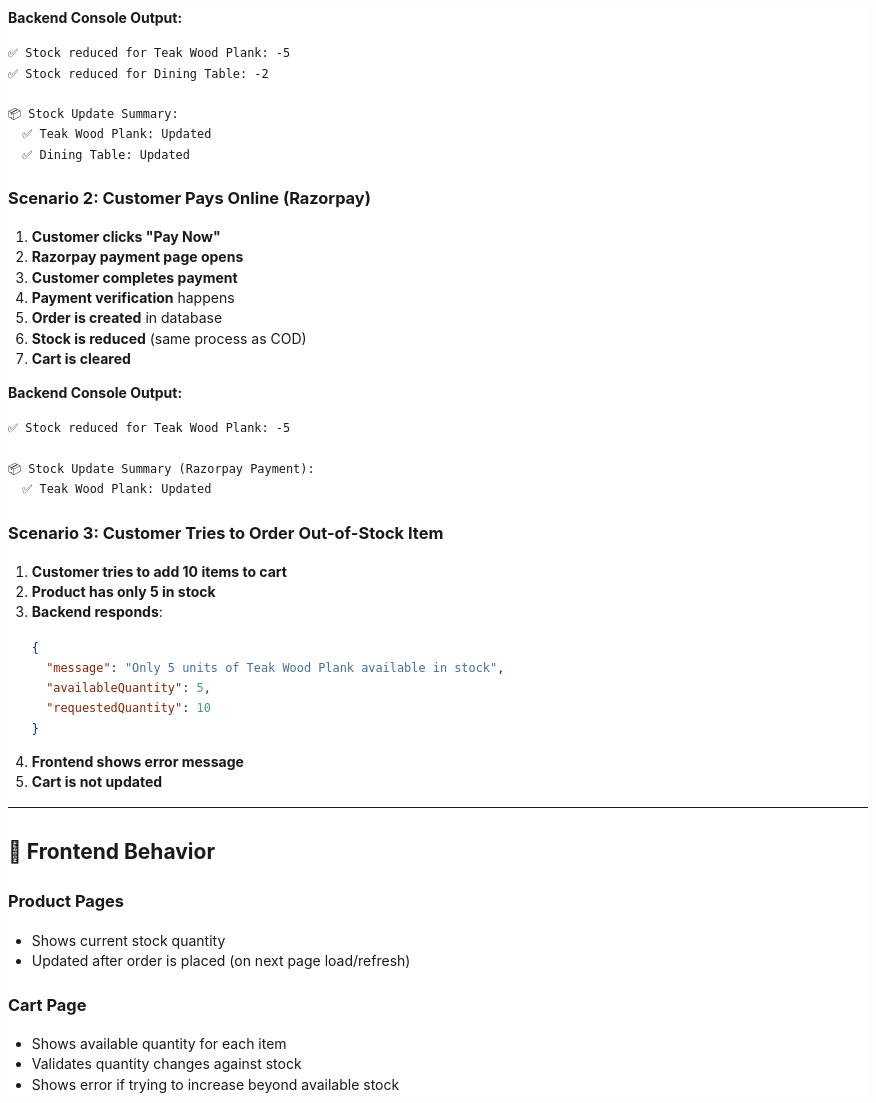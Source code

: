**Backend Console Output:**
```
✅ Stock reduced for Teak Wood Plank: -5
✅ Stock reduced for Dining Table: -2

📦 Stock Update Summary:
  ✅ Teak Wood Plank: Updated
  ✅ Dining Table: Updated
```

### **Scenario 2: Customer Pays Online (Razorpay)**

1. **Customer clicks "Pay Now"**
2. **Razorpay payment page opens**
3. **Customer completes payment**
4. **Payment verification** happens
5. **Order is created** in database
6. **Stock is reduced** (same process as COD)
7. **Cart is cleared**

**Backend Console Output:**
```
✅ Stock reduced for Teak Wood Plank: -5

📦 Stock Update Summary (Razorpay Payment):
  ✅ Teak Wood Plank: Updated
```

### **Scenario 3: Customer Tries to Order Out-of-Stock Item**

1. **Customer tries to add 10 items to cart**
2. **Product has only 5 in stock**
3. **Backend responds**:
   ```json
   {
     "message": "Only 5 units of Teak Wood Plank available in stock",
     "availableQuantity": 5,
     "requestedQuantity": 10
   }
   ```
4. **Frontend shows error message**
5. **Cart is not updated**

---

## 🎨 Frontend Behavior

### **Product Pages**
- Shows current stock quantity
- Updated after order is placed (on next page load/refresh)

### **Cart Page**
- Shows available quantity for each item
- Validates quantity changes against stock
- Shows error if trying to increase beyond available stock
